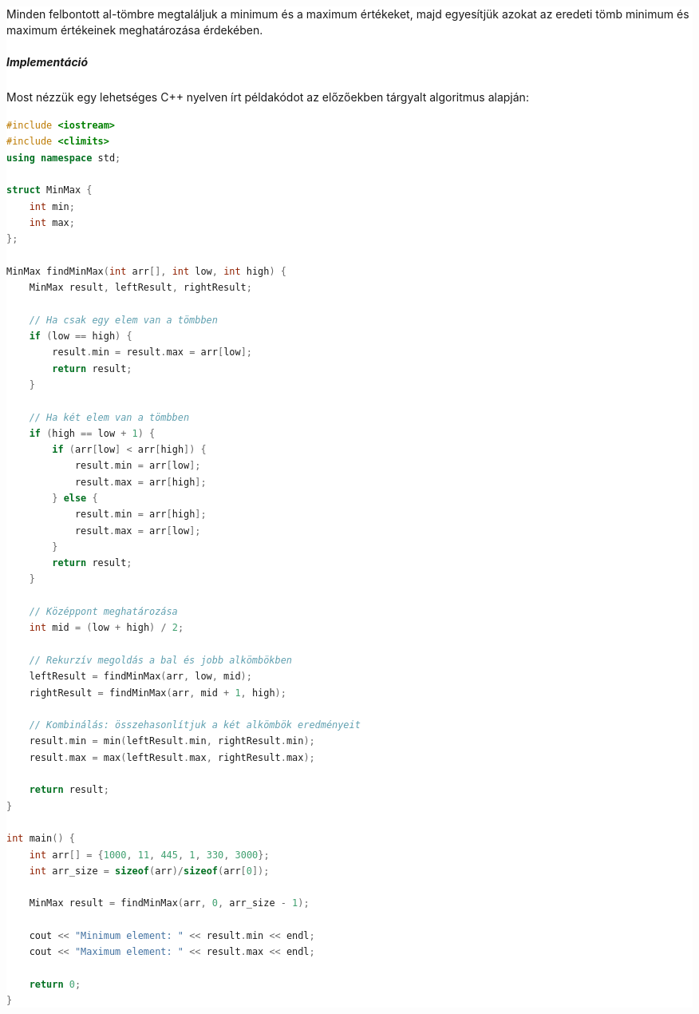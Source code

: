 Minden felbontott al-tömbre megtaláljuk a minimum és a maximum értékeket, majd egyesítjük azokat az eredeti tömb minimum és maximum értékeinek meghatározása érdekében.

##### Implementáció

Most nézzük egy lehetséges C++ nyelven írt példakódot az előzőekben tárgyalt algoritmus alapján:

```cpp
#include <iostream>
#include <climits>
using namespace std;

struct MinMax {
    int min;
    int max;
};

MinMax findMinMax(int arr[], int low, int high) {
    MinMax result, leftResult, rightResult;
    
    // Ha csak egy elem van a tömbben
    if (low == high) {
        result.min = result.max = arr[low];
        return result;
    }
    
    // Ha két elem van a tömbben
    if (high == low + 1) {
        if (arr[low] < arr[high]) {
            result.min = arr[low];
            result.max = arr[high];
        } else {
            result.min = arr[high];
            result.max = arr[low];
        }
        return result;
    }
    
    // Középpont meghatározása
    int mid = (low + high) / 2;
    
    // Rekurzív megoldás a bal és jobb alkömbökben
    leftResult = findMinMax(arr, low, mid);
    rightResult = findMinMax(arr, mid + 1, high);
    
    // Kombinálás: összehasonlítjuk a két alkömbök eredményeit
    result.min = min(leftResult.min, rightResult.min);
    result.max = max(leftResult.max, rightResult.max);
    
    return result;
}

int main() {
    int arr[] = {1000, 11, 445, 1, 330, 3000};
    int arr_size = sizeof(arr)/sizeof(arr[0]);
    
    MinMax result = findMinMax(arr, 0, arr_size - 1);
    
    cout << "Minimum element: " << result.min << endl;
    cout << "Maximum element: " << result.max << endl;
    
    return 0;
}
```
